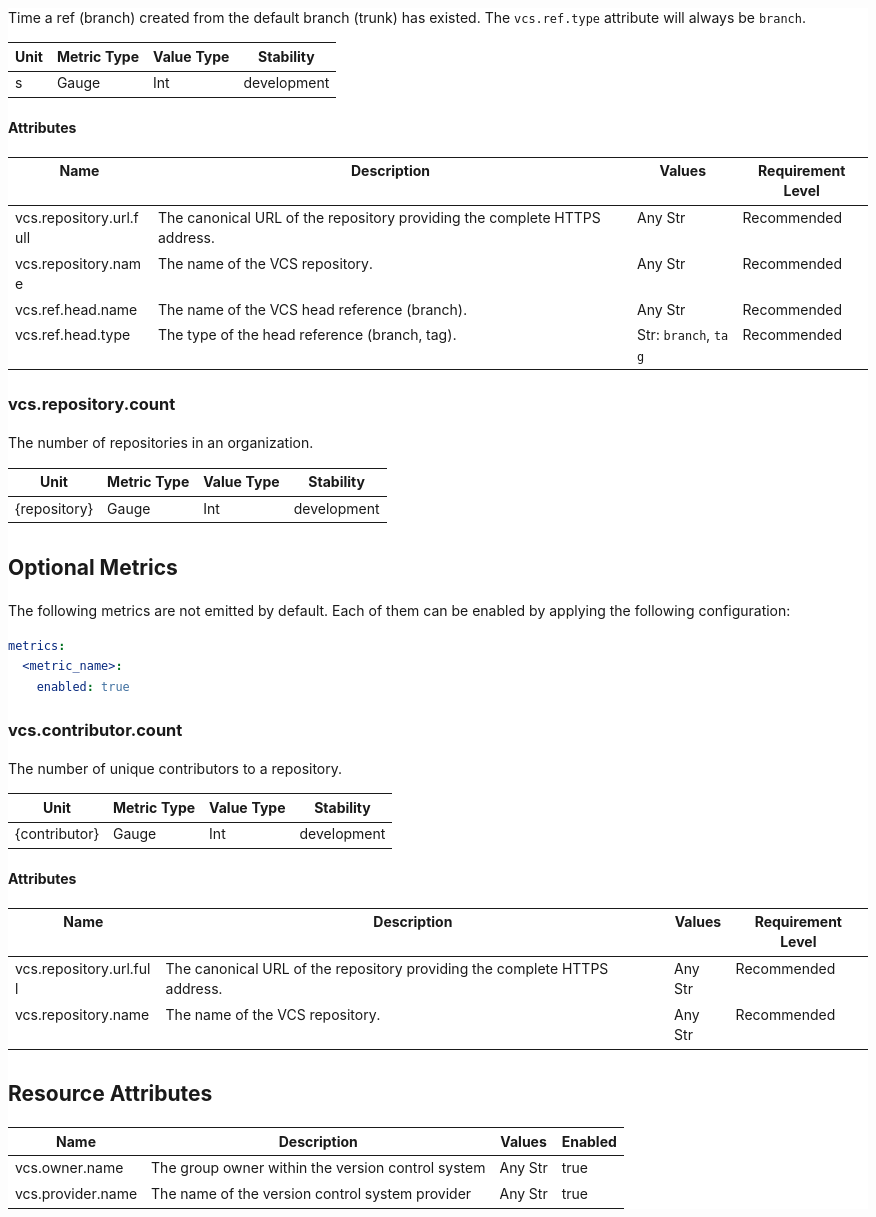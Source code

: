 Time a ref (branch) created from the default branch (trunk) has existed. The `vcs.ref.type` attribute will always be `branch`.

| Unit | Metric Type | Value Type | Stability |
| ---- | ----------- | ---------- | --------- |
| s | Gauge | Int | development |

#### Attributes

| Name | Description | Values | Requirement Level |
| ---- | ----------- | ------ | -------- |
| vcs.repository.url.full | The canonical URL of the repository providing the complete HTTPS address. | Any Str | Recommended |
| vcs.repository.name | The name of the VCS repository. | Any Str | Recommended |
| vcs.ref.head.name | The name of the VCS head reference (branch). | Any Str | Recommended |
| vcs.ref.head.type | The type of the head reference (branch, tag). | Str: ``branch``, ``tag`` | Recommended |

### vcs.repository.count

The number of repositories in an organization.

| Unit | Metric Type | Value Type | Stability |
| ---- | ----------- | ---------- | --------- |
| {repository} | Gauge | Int | development |

## Optional Metrics

The following metrics are not emitted by default. Each of them can be enabled by applying the following configuration:

```yaml
metrics:
  <metric_name>:
    enabled: true
```

### vcs.contributor.count

The number of unique contributors to a repository.

| Unit | Metric Type | Value Type | Stability |
| ---- | ----------- | ---------- | --------- |
| {contributor} | Gauge | Int | development |

#### Attributes

| Name | Description | Values | Requirement Level |
| ---- | ----------- | ------ | -------- |
| vcs.repository.url.full | The canonical URL of the repository providing the complete HTTPS address. | Any Str | Recommended |
| vcs.repository.name | The name of the VCS repository. | Any Str | Recommended |

## Resource Attributes

| Name | Description | Values | Enabled |
| ---- | ----------- | ------ | ------- |
| vcs.owner.name | The group owner within the version control system | Any Str | true |
| vcs.provider.name | The name of the version control system provider | Any Str | true |
